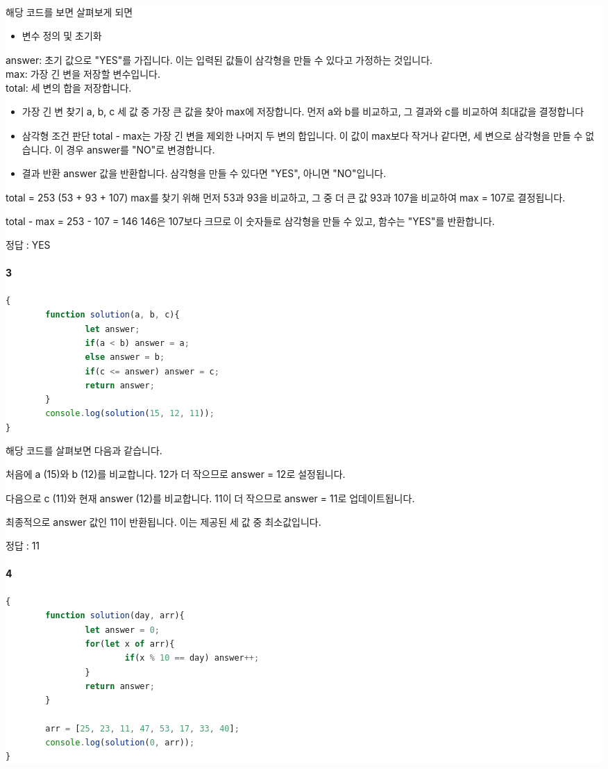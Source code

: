 해당 코드를 보면 살펴보게 되면 <br>

- 변수 정의 및 초기화

answer: 초기 값으로 "YES"를 가집니다. 이는 입력된 값들이 삼각형을 만들 수 있다고 가정하는 것입니다. <br>
max: 가장 긴 변을 저장할 변수입니다. <br>
total: 세 변의 합을 저장합니다. <br>

- 가장 긴 변 찾기
a, b, c 세 값 중 가장 큰 값을 찾아 max에 저장합니다. 먼저 a와 b를 비교하고, 그 결과와 c를 비교하여 최대값을 결정합니다 <br>

- 삼각형 조건 판단
total - max는 가장 긴 변을 제외한 나머지 두 변의 합입니다. 이 값이 max보다 작거나 같다면, 세 변으로 삼각형을 만들 수 없습니다. 이 경우 answer를 "NO"로 변경합니다. <br>

- 결과 반환
answer 값을 반환합니다. 삼각형을 만들 수 있다면 "YES", 아니면 "NO"입니다. <br>

total = 253 (53 + 93 + 107)
max를 찾기 위해 먼저 53과 93을 비교하고, 그 중 더 큰 값 93과 107을 비교하여 max = 107로 결정됩니다.<br>

total - max = 253 - 107 = 146
146은 107보다 크므로 이 숫자들로 삼각형을 만들 수 있고, 함수는 "YES"를 반환합니다. <br>

정답 : YES
<br>

#### 3

````javascript
{
        function solution(a, b, c){
                let answer;
                if(a < b) answer = a;
                else answer = b;
                if(c <= answer) answer = c; 
                return answer;
        }
        console.log(solution(15, 12, 11));
}
````

해당 코드를 살펴보면 다음과 같습니다. 
<br>

처음에 a (15)와 b (12)를 비교합니다. 12가 더 작으므로 answer = 12로 설정됩니다. <br>

다음으로 c (11)와 현재 answer (12)를 비교합니다. 11이 더 작으므로 answer = 11로 업데이트됩니다. <br>

최종적으로 answer 값인 11이 반환됩니다. 이는 제공된 세 값 중 최소값입니다. <br>

정답 : 11

#### 4

````javascript
{
        function solution(day, arr){
                let answer = 0;
                for(let x of arr){
                        if(x % 10 == day) answer++;
                }
                return answer;
        }
        
        arr = [25, 23, 11, 47, 53, 17, 33, 40];
        console.log(solution(0, arr));
}
````

